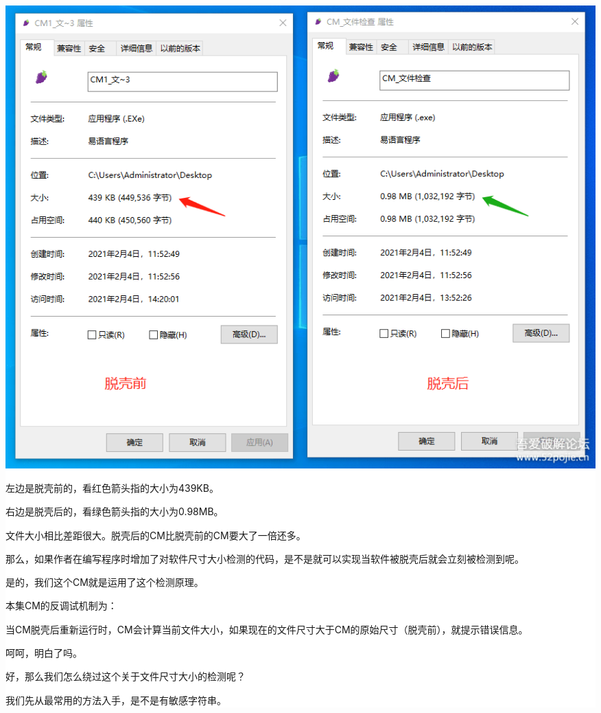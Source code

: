 ![](imgs/course-20-04.png)

左边是脱壳前的，看红色箭头指的大小为439KB。

右边是脱壳后的，看绿色箭头指的大小为0.98MB。

文件大小相比差距很大。脱壳后的CM比脱壳前的CM要大了一倍还多。

那么，如果作者在编写程序时增加了对软件尺寸大小检测的代码，是不是就可以实现当软件被脱壳后就会立刻被检测到呢。

是的，我们这个CM就是运用了这个检测原理。

本集CM的反调试机制为：

当CM脱壳后重新运行时，CM会计算当前文件大小，如果现在的文件尺寸大于CM的原始尺寸（脱壳前），就提示错误信息。

呵呵，明白了吗。

好，那么我们怎么绕过这个关于文件尺寸大小的检测呢？

我们先从最常用的方法入手，是不是有敏感字符串。

